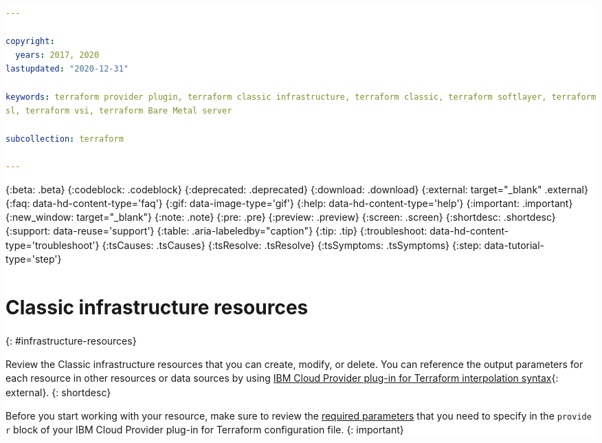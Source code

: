 ```yaml
---

copyright:
  years: 2017, 2020
lastupdated: "2020-12-31"

keywords: terraform provider plugin, terraform classic infrastructure, terraform classic, terraform softlayer, terraform sl, terraform vsi, terraform Bare Metal server

subcollection: terraform

---
```


{:beta: .beta}
{:codeblock: .codeblock}
{:deprecated: .deprecated}
{:download: .download}
{:external: target="_blank" .external}
{:faq: data-hd-content-type='faq'}
{:gif: data-image-type='gif'}
{:help: data-hd-content-type='help'}
{:important: .important}
{:new_window: target="_blank"}
{:note: .note}
{:pre: .pre}
{:preview: .preview}
{:screen: .screen}
{:shortdesc: .shortdesc}
{:support: data-reuse='support'}
{:table: .aria-labeledby="caption"}
{:tip: .tip}
{:troubleshoot: data-hd-content-type='troubleshoot'}
{:tsCauses: .tsCauses}
{:tsResolve: .tsResolve}
{:tsSymptoms: .tsSymptoms}
{:step: data-tutorial-type='step'}

# Classic infrastructure resources
{: #infrastructure-resources}

Review the Classic infrastructure resources that you can create, modify, or delete. You can reference the output parameters for each resource in other resources or data sources by using [IBM Cloud Provider plug-in for Terraform interpolation syntax](https://www.terraform.io/docs/configuration-0-11/interpolation.html){: external}. 
{: shortdesc}

Before you start working with your resource, make sure to review the [required parameters](/docs/terraform?topic=terraform-provider-reference#required-parameters) that you need to specify in the `provider` block of your IBM Cloud Provider plug-in for Terraform configuration file. 
{: important}
 